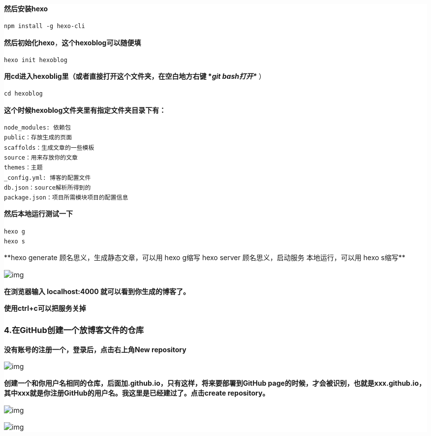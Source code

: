 **然后安装hexo**

```shell
npm install -g hexo-cli
```

**然后初始化hexo**，**这个hexoblog可以随便填**

```shell
hexo init hexoblog
```

**用cd进入hexoblig里（或者直接打开这个文件夹，在空白地方右键 \**git bash打开\**** ）

```shell
cd hexoblog
```

**这个时候hexoblog文件夹里有指定文件夹目录下有：**

```shell
node_modules: 依赖包
public：存放生成的页面
scaffolds：生成文章的一些模板
source：用来存放你的文章
themes：主题
_config.yml: 博客的配置文件
db.json：source解析所得到的
package.json：项目所需模块项目的配置信息
```

**然后本地运行测试一下**

```shell
hexo g
hexo s
```

\*\*hexo generate 顾名思义，生成静态文章，可以用 hexo g缩写
hexo server 顾名思义，启动服务 本地运行，可以用 hexo s缩写\*\*

![img](https://pic.edunote.cn/i/2023/08/11/64d61d76ad25b.png "img")

**在浏览器输入 localhost:4000 就可以看到你生成的博客了。**

**使用ctrl+c可以把服务关掉**

### 4.在GitHub创建一个放博客文件的仓库

**没有账号的注册一个，登录后，点击右上角New repository**

![img](https://pic.edunote.cn/i/2023/08/11/64d61db66554c.png "img")

**创建一个和你用户名相同的仓库，后面加.github.io，只有这样，将来要部署到GitHub page的时候，才会被识别，也就是xxx.github.io，其中xxx就是你注册GitHub的用户名。我这里是已经建过了。点击create repository。**

![img](https://pic.edunote.cn/i/2023/08/11/64d61ddc874c5.png "img")

![img](https://pic.edunote.cn/i/2023/08/11/64d61ddc874c5.png "img")
